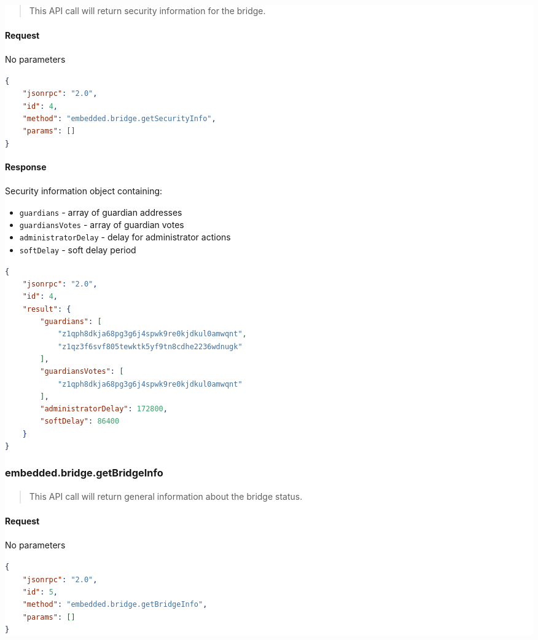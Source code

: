 > This API call will return security information for the bridge.

#### Request

No parameters

```json
{
    "jsonrpc": "2.0",
    "id": 4,
    "method": "embedded.bridge.getSecurityInfo",
    "params": []
}
```

#### Response

Security information object containing:
* `guardians` - array of guardian addresses
* `guardiansVotes` - array of guardian votes
* `administratorDelay` - delay for administrator actions
* `softDelay` - soft delay period

```json
{
    "jsonrpc": "2.0",
    "id": 4,
    "result": {
        "guardians": [
            "z1qph8dkja68pg3g6j4spwk9re0kjdkul0amwqnt",
            "z1qz3f6svf805tewktk5yf9tn8cdhe2236wdnugk"
        ],
        "guardiansVotes": [
            "z1qph8dkja68pg3g6j4spwk9re0kjdkul0amwqnt"
        ],
        "administratorDelay": 172800,
        "softDelay": 86400
    }
}
```

### embedded.bridge.getBridgeInfo

> This API call will return general information about the bridge status.

#### Request

No parameters

```json
{
    "jsonrpc": "2.0",
    "id": 5,
    "method": "embedded.bridge.getBridgeInfo",
    "params": []
}
```
